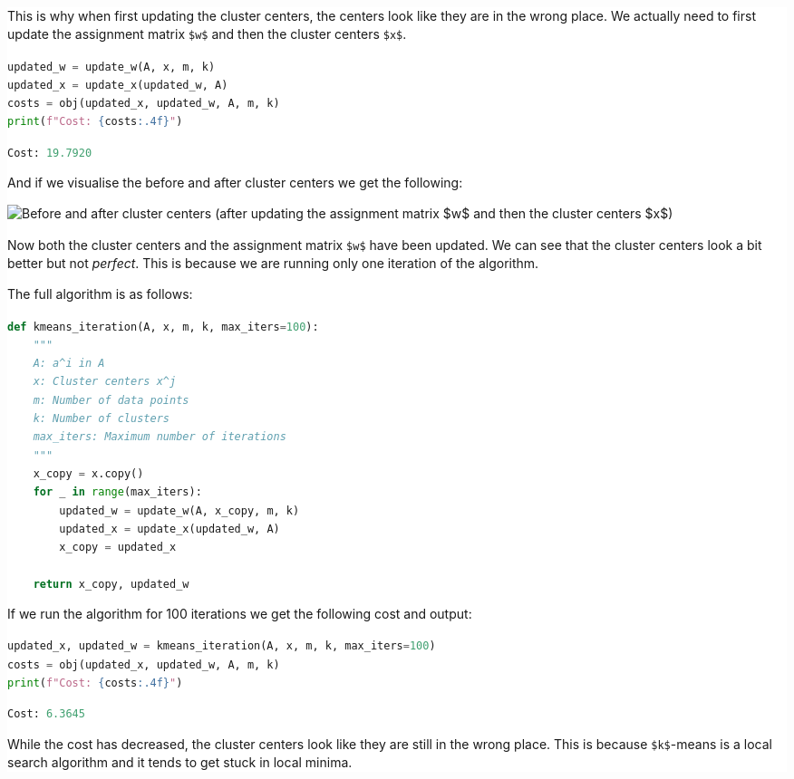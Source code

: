 This is why when first updating the cluster centers, the centers look like they are in the wrong place. We actually need to first update the assignment matrix `$w$` and then the cluster centers `$x$`.

```python
updated_w = update_w(A, x, m, k)
updated_x = update_x(updated_w, A)
costs = obj(updated_x, updated_w, A, m, k)
print(f"Cost: {costs:.4f}")
```

```python
Cost: 19.7920
```

And if we visualise the before and after cluster centers we get the following:

![Before and after cluster centers (after updating the assignment matrix `$w$` and then the cluster centers `$x$`)](/images/2025-06-27-modified-global-k-means-4.svg)

Now both the cluster centers and the assignment matrix `$w$` have been updated. We can see that the cluster centers look a bit better but not *perfect*. This is because we are running only one iteration of the algorithm.

The full algorithm is as follows:

```python
def kmeans_iteration(A, x, m, k, max_iters=100):
    """
    A: a^i in A
    x: Cluster centers x^j
    m: Number of data points
    k: Number of clusters
    max_iters: Maximum number of iterations
    """
    x_copy = x.copy()
    for _ in range(max_iters):
        updated_w = update_w(A, x_copy, m, k)
        updated_x = update_x(updated_w, A)
        x_copy = updated_x

    return x_copy, updated_w
```

If we run the algorithm for 100 iterations we get the following cost and output:

```python
updated_x, updated_w = kmeans_iteration(A, x, m, k, max_iters=100)
costs = obj(updated_x, updated_w, A, m, k)
print(f"Cost: {costs:.4f}")
```

```python
Cost: 6.3645
```

While the cost has decreased, the cluster centers look like they are still in the wrong place. This is because `$k$`-means is a local search algorithm and it tends to get stuck in local minima. 
